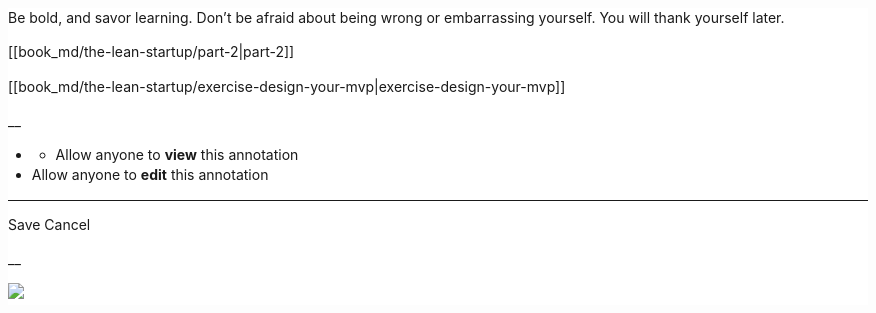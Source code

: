 Be bold, and savor learning. Don’t be afraid about being wrong or embarrassing yourself. You will thank yourself later.

[[book_md/the-lean-startup/part-2|part-2]]

[[book_md/the-lean-startup/exercise-design-your-mvp|exercise-design-your-mvp]]

__

  *   * Allow anyone to **view** this annotation
  * Allow anyone to **edit** this annotation



* * *

Save Cancel

__




![](https://bat.bing.com/action/0?ti=56018282&Ver=2&mid=39790fc6-9ff5-4caa-9b48-b2e12aa85d3b&sid=1711133063fa11eebdec89a8b8ae3bbc&vid=171147a063fa11eea7440fcfeb230d96&vids=0&msclkid=N&pi=0&lg=en-US&sw=800&sh=600&sc=24&nwd=1&tl=Shortform%20%7C%20The%20Lean%20Startup&p=https%3A%2F%2Fwww.shortform.com%2Fapp%2Fbook%2Fthe-lean-startup%2Fchapter-6&r=&lt=473&evt=pageLoad&sv=1&rn=552982)
